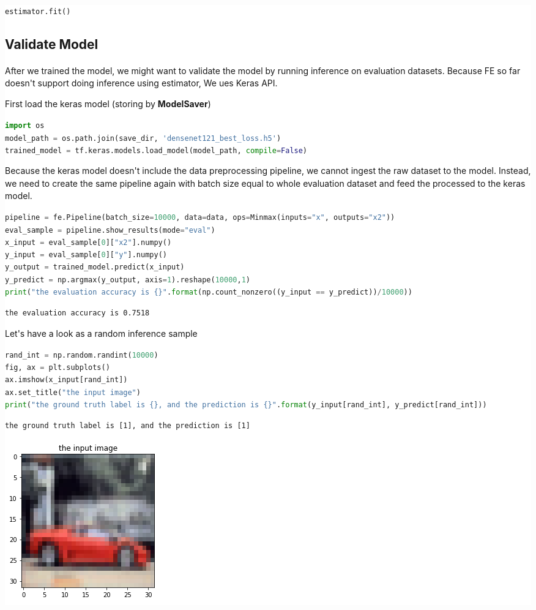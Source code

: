 
```python
estimator.fit()
```

## Validate Model
After we trained the model, we might want to validate the model by running inference on evaluation datasets. Because FE so far doesn't support doing inference using estimator, We ues Keras API. 

First load the keras model (storing by **ModelSaver**)     


```python
import os
model_path = os.path.join(save_dir, 'densenet121_best_loss.h5')
trained_model = tf.keras.models.load_model(model_path, compile=False)
```

Because the keras model doesn't include the data preprocessing pipeline, we cannot ingest the raw dataset to the model. Instead, we need to create the same pipeline again with batch size equal to whole evaluation dataset and feed the processed to the keras model. 


```python
pipeline = fe.Pipeline(batch_size=10000, data=data, ops=Minmax(inputs="x", outputs="x2"))
eval_sample = pipeline.show_results(mode="eval")
x_input = eval_sample[0]["x2"].numpy()
y_input = eval_sample[0]["y"].numpy()
y_output = trained_model.predict(x_input)
y_predict = np.argmax(y_output, axis=1).reshape(10000,1)
print("the evaluation accuracy is {}".format(np.count_nonzero((y_input == y_predict))/10000))
```

    the evaluation accuracy is 0.7518


Let's have a look as a random inference sample


```python
rand_int = np.random.randint(10000)
fig, ax = plt.subplots()
ax.imshow(x_input[rand_int])
ax.set_title("the input image")
print("the ground truth label is {}, and the prediction is {}".format(y_input[rand_int], y_predict[rand_int]))
```

    the ground truth label is [1], and the prediction is [1]



![png](densenet121_cifar10_files/densenet121_cifar10_28_1.png)

